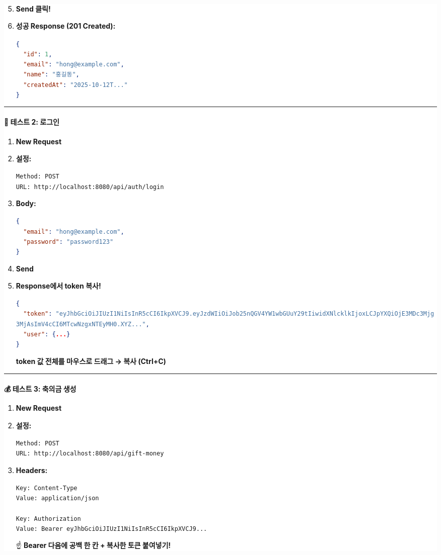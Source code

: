 5. **Send 클릭!**

6. **성공 Response (201 Created):**
   ```json
   {
     "id": 1,
     "email": "hong@example.com",
     "name": "홍길동",
     "createdAt": "2025-10-12T..."
   }
   ```

---

#### 🔐 테스트 2: 로그인

1. **New Request**
2. **설정:**
   ```
   Method: POST
   URL: http://localhost:8080/api/auth/login
   ```

3. **Body:**
   ```json
   {
     "email": "hong@example.com",
     "password": "password123"
   }
   ```

4. **Send**

5. **Response에서 token 복사!**
   ```json
   {
     "token": "eyJhbGciOiJIUzI1NiIsInR5cCI6IkpXVCJ9.eyJzdWIiOiJob25nQGV4YW1wbGUuY29tIiwidXNlcklkIjoxLCJpYXQiOjE3MDc3Mjg3MjAsImV4cCI6MTcwNzgxNTEyMH0.XYZ...",
     "user": {...}
   }
   ```

   **token 값 전체를 마우스로 드래그 → 복사 (Ctrl+C)**

---

#### 💰 테스트 3: 축의금 생성

1. **New Request**
2. **설정:**
   ```
   Method: POST
   URL: http://localhost:8080/api/gift-money
   ```

3. **Headers:**
   ```
   Key: Content-Type
   Value: application/json

   Key: Authorization
   Value: Bearer eyJhbGciOiJIUzI1NiIsInR5cCI6IkpXVCJ9...
   ```
   ☝️ **Bearer 다음에 공백 한 칸 + 복사한 토큰 붙여넣기!**
